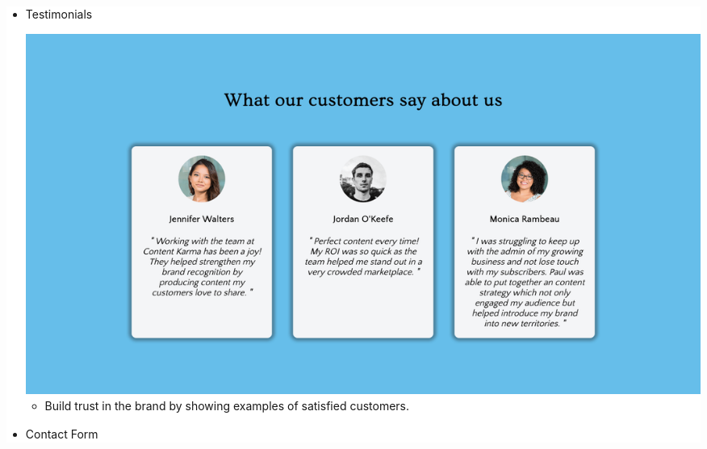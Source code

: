   - Testimonials
    <div align="center"><img src="assets/images/readme-feature-testimonials.png"></div>
    <ul>
      <li>Build trust in the brand by showing examples of satisfied customers.</li>
    </ul>

  - Contact Form